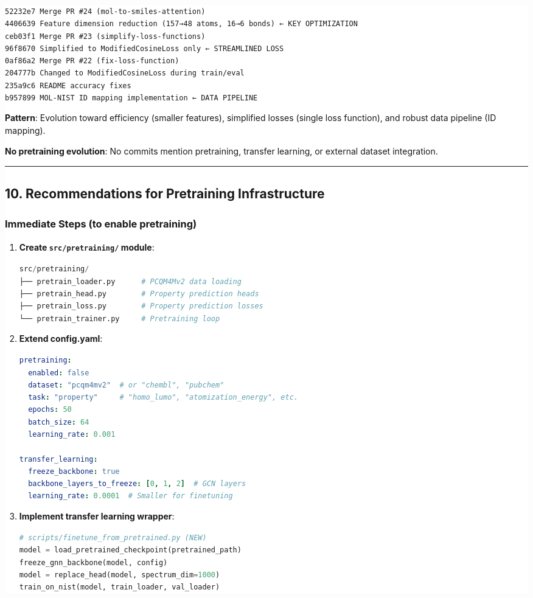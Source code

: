 ```
52232e7 Merge PR #24 (mol-to-smiles-attention)
4406639 Feature dimension reduction (157→48 atoms, 16→6 bonds) ← KEY OPTIMIZATION
ceb03f1 Merge PR #23 (simplify-loss-functions)
96f8670 Simplified to ModifiedCosineLoss only ← STREAMLINED LOSS
0af86a2 Merge PR #22 (fix-loss-function)
204777b Changed to ModifiedCosineLoss during train/eval
235a9c6 README accuracy fixes
b957899 MOL-NIST ID mapping implementation ← DATA PIPELINE
```

**Pattern**: Evolution toward efficiency (smaller features), simplified losses (single loss function), and robust data pipeline (ID mapping).

**No pretraining evolution**: No commits mention pretraining, transfer learning, or external dataset integration.

---

## 10. Recommendations for Pretraining Infrastructure

### Immediate Steps (to enable pretraining)

1. **Create `src/pretraining/` module**:
   ```python
   src/pretraining/
   ├── pretrain_loader.py      # PCQM4Mv2 data loading
   ├── pretrain_head.py        # Property prediction heads
   ├── pretrain_loss.py        # Property prediction losses
   └── pretrain_trainer.py     # Pretraining loop
   ```

2. **Extend config.yaml**:
   ```yaml
   pretraining:
     enabled: false
     dataset: "pcqm4mv2"  # or "chembl", "pubchem"
     task: "property"     # "homo_lumo", "atomization_energy", etc.
     epochs: 50
     batch_size: 64
     learning_rate: 0.001
     
   transfer_learning:
     freeze_backbone: true
     backbone_layers_to_freeze: [0, 1, 2]  # GCN layers
     learning_rate: 0.0001  # Smaller for finetuning
   ```

3. **Implement transfer learning wrapper**:
   ```python
   # scripts/finetune_from_pretrained.py (NEW)
   model = load_pretrained_checkpoint(pretrained_path)
   freeze_gnn_backbone(model, config)
   model = replace_head(model, spectrum_dim=1000)
   train_on_nist(model, train_loader, val_loader)
   ```

